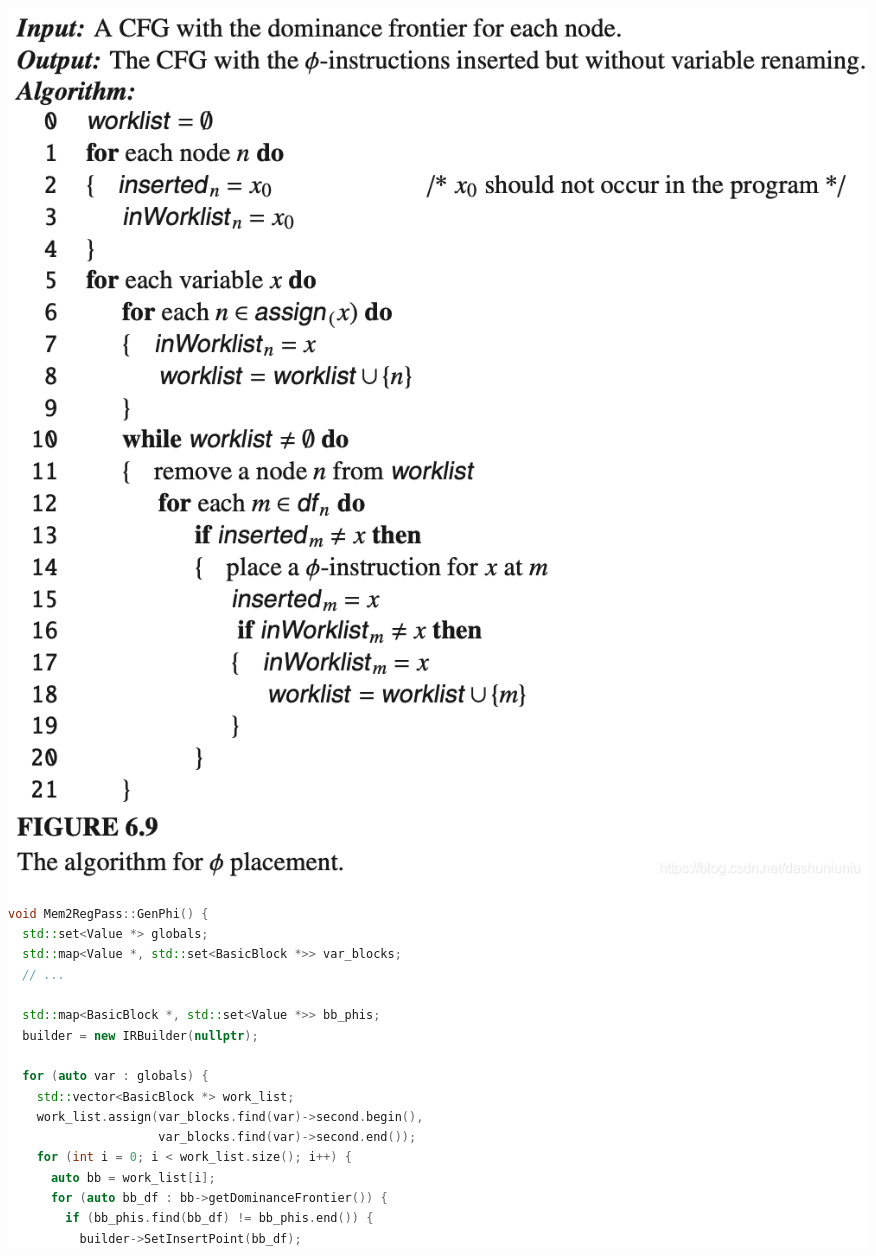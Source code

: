 ![](assert/week3/figure3.png)

```cpp
void Mem2RegPass::GenPhi() {
  std::set<Value *> globals;
  std::map<Value *, std::set<BasicBlock *>> var_blocks;
  // ...

  std::map<BasicBlock *, std::set<Value *>> bb_phis;
  builder = new IRBuilder(nullptr);

  for (auto var : globals) {
    std::vector<BasicBlock *> work_list;
    work_list.assign(var_blocks.find(var)->second.begin(),
                     var_blocks.find(var)->second.end());
    for (int i = 0; i < work_list.size(); i++) {
      auto bb = work_list[i];
      for (auto bb_df : bb->getDominanceFrontier()) {
        if (bb_phis.find(bb_df) != bb_phis.end()) {
          builder->SetInsertPoint(bb_df);
```